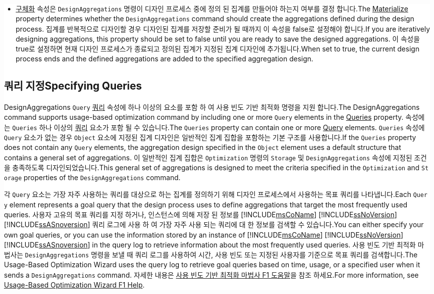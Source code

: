 -   <span data-ttu-id="a4f27-121">[구체화](https://docs.microsoft.com/bi-reference/xmla/xml-elements-properties/materialize-element-xmla) 속성은 `DesignAggregations` 명령이 디자인 프로세스 중에 정의 된 집계를 만들어야 하는지 여부를 결정 합니다.</span><span class="sxs-lookup"><span data-stu-id="a4f27-121">The [Materialize](https://docs.microsoft.com/bi-reference/xmla/xml-elements-properties/materialize-element-xmla) property determines whether the `DesignAggregations` command should create the aggregations defined during the design process.</span></span> <span data-ttu-id="a4f27-122">집계를 반복적으로 디자인할 경우 디자인된 집계를 저장할 준비가 될 때까지 이 속성을 false로 설정해야 합니다.</span><span class="sxs-lookup"><span data-stu-id="a4f27-122">If you are iteratively designing aggregations, this property should be set to false until you are ready to save the designed aggregations.</span></span> <span data-ttu-id="a4f27-123">이 속성을 true로 설정하면 현재 디자인 프로세스가 종료되고 정의된 집계가 지정된 집계 디자인에 추가됩니다.</span><span class="sxs-lookup"><span data-stu-id="a4f27-123">When set to true, the current design process ends and the defined aggregations are added to the specified aggregation design.</span></span>  
  
## <a name="specifying-queries"></a><span data-ttu-id="a4f27-124">쿼리 지정</span><span class="sxs-lookup"><span data-stu-id="a4f27-124">Specifying Queries</span></span>  
 <span data-ttu-id="a4f27-125">DesignAggregations `Query` [쿼리](https://docs.microsoft.com/bi-reference/xmla/xml-elements-properties/queries-element-xmla) 속성에 하나 이상의 요소를 포함 하 여 사용 빈도 기반 최적화 명령을 지원 합니다.</span><span class="sxs-lookup"><span data-stu-id="a4f27-125">The DesignAggregations command supports usage-based optimization command by including one or more `Query` elements in the [Queries](https://docs.microsoft.com/bi-reference/xmla/xml-elements-properties/queries-element-xmla) property.</span></span> <span data-ttu-id="a4f27-126">속성에는 `Queries` 하나 이상의 [쿼리](https://docs.microsoft.com/bi-reference/xmla/xml-elements-properties/query-element-xmla) 요소가 포함 될 수 있습니다.</span><span class="sxs-lookup"><span data-stu-id="a4f27-126">The `Queries` property can contain one or more [Query](https://docs.microsoft.com/bi-reference/xmla/xml-elements-properties/query-element-xmla) elements.</span></span> <span data-ttu-id="a4f27-127">`Queries` 속성에 `Query` 요소가 없는 경우 `Object` 요소에 지정된 집계 디자인은 일반적인 집계 집합을 포함하는 기본 구조를 사용합니다.</span><span class="sxs-lookup"><span data-stu-id="a4f27-127">If the `Queries` property does not contain any `Query` elements, the aggregation design specified in the `Object` element uses a default structure that contains a general set of aggregations.</span></span> <span data-ttu-id="a4f27-128">이 일반적인 집계 집합은 `Optimization` 명령의 `Storage` 및 `DesignAggregations` 속성에 지정된 조건을 충족하도록 디자인되었습니다.</span><span class="sxs-lookup"><span data-stu-id="a4f27-128">This general set of aggregations is designed to meet the criteria specified in the `Optimization` and `Storage` properties of the `DesignAggregations` command.</span></span>  
  
 <span data-ttu-id="a4f27-129">각 `Query` 요소는 가장 자주 사용하는 쿼리를 대상으로 하는 집계를 정의하기 위해 디자인 프로세스에서 사용하는 목표 쿼리를 나타냅니다.</span><span class="sxs-lookup"><span data-stu-id="a4f27-129">Each `Query` element represents a goal query that the design process uses to define aggregations that target the most frequently used queries.</span></span> <span data-ttu-id="a4f27-130">사용자 고유의 목표 쿼리를 지정 하거나, 인스턴스에 의해 저장 된 정보를 [!INCLUDE[msCoName](../../includes/msconame-md.md)] [!INCLUDE[ssNoVersion](../../includes/ssnoversion-md.md)] [!INCLUDE[ssASnoversion](../../includes/ssasnoversion-md.md)] 쿼리 로그에 사용 하 여 가장 자주 사용 되는 쿼리에 대 한 정보를 검색할 수 있습니다.</span><span class="sxs-lookup"><span data-stu-id="a4f27-130">You can either specify your own goal queries, or you can use the information stored by an instance of [!INCLUDE[msCoName](../../includes/msconame-md.md)] [!INCLUDE[ssNoVersion](../../includes/ssnoversion-md.md)] [!INCLUDE[ssASnoversion](../../includes/ssasnoversion-md.md)] in the query log to retrieve information about the most frequently used queries.</span></span> <span data-ttu-id="a4f27-131">사용 빈도 기반 최적화 마법사는 `DesignAggregations` 명령을 보낼 때 쿼리 로그를 사용하여 시간, 사용 빈도 또는 지정된 사용자를 기준으로 목표 쿼리를 검색합니다.</span><span class="sxs-lookup"><span data-stu-id="a4f27-131">The Usage-Based Optimization Wizard uses the query log to retrieve goal queries based on time, usage, or a specified user when it sends a `DesignAggregations` command.</span></span> <span data-ttu-id="a4f27-132">자세한 내용은 [사용 빈도 기반 최적화 마법사 F1 도움말](../usage-based-optimization-wizard-f1-help.md)을 참조 하세요.</span><span class="sxs-lookup"><span data-stu-id="a4f27-132">For more information, see [Usage-Based Optimization Wizard F1 Help](../usage-based-optimization-wizard-f1-help.md).</span></span>  
  